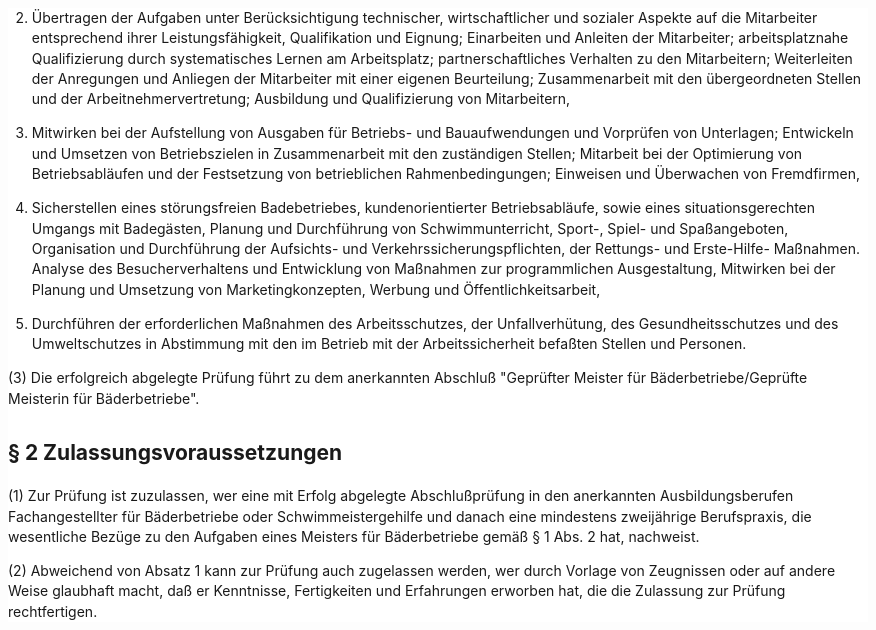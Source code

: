 
2.  Übertragen der Aufgaben unter Berücksichtigung technischer,
    wirtschaftlicher und sozialer Aspekte auf die Mitarbeiter entsprechend
    ihrer Leistungsfähigkeit, Qualifikation und Eignung; Einarbeiten und
    Anleiten der Mitarbeiter; arbeitsplatznahe Qualifizierung durch
    systematisches Lernen am Arbeitsplatz; partnerschaftliches Verhalten
    zu den Mitarbeitern; Weiterleiten der Anregungen und Anliegen der
    Mitarbeiter mit einer eigenen Beurteilung; Zusammenarbeit mit den
    übergeordneten Stellen und der Arbeitnehmervertretung; Ausbildung und
    Qualifizierung von Mitarbeitern,


3.  Mitwirken bei der Aufstellung von Ausgaben für Betriebs- und
    Bauaufwendungen und Vorprüfen von Unterlagen; Entwickeln und Umsetzen
    von Betriebszielen in Zusammenarbeit mit den zuständigen Stellen;
    Mitarbeit bei der Optimierung von Betriebsabläufen und der Festsetzung
    von betrieblichen Rahmenbedingungen; Einweisen und Überwachen von
    Fremdfirmen,


4.  Sicherstellen eines störungsfreien Badebetriebes, kundenorientierter
    Betriebsabläufe, sowie eines situationsgerechten Umgangs mit
    Badegästen, Planung und Durchführung von Schwimmunterricht, Sport-,
    Spiel- und Spaßangeboten, Organisation und Durchführung der Aufsichts-
    und Verkehrssicherungspflichten, der Rettungs- und Erste-Hilfe-
    Maßnahmen. Analyse des Besucherverhaltens und Entwicklung von
    Maßnahmen zur programmlichen Ausgestaltung, Mitwirken bei der Planung
    und Umsetzung von Marketingkonzepten, Werbung und
    Öffentlichkeitsarbeit,


5.  Durchführen der erforderlichen Maßnahmen des Arbeitsschutzes, der
    Unfallverhütung, des Gesundheitsschutzes und des Umweltschutzes in
    Abstimmung mit den im Betrieb mit der Arbeitssicherheit befaßten
    Stellen und Personen.




(3) Die erfolgreich abgelegte Prüfung führt zu dem anerkannten
Abschluß "Geprüfter Meister für Bäderbetriebe/Geprüfte Meisterin für
Bäderbetriebe".


## § 2 Zulassungsvoraussetzungen

(1) Zur Prüfung ist zuzulassen, wer eine mit Erfolg abgelegte
Abschlußprüfung in den anerkannten Ausbildungsberufen Fachangestellter
für Bäderbetriebe oder Schwimmeistergehilfe und danach eine mindestens
zweijährige Berufspraxis, die wesentliche Bezüge zu den Aufgaben eines
Meisters für Bäderbetriebe gemäß § 1 Abs. 2 hat, nachweist.

(2) Abweichend von Absatz 1 kann zur Prüfung auch zugelassen werden,
wer durch Vorlage von Zeugnissen oder auf andere Weise glaubhaft
macht, daß er Kenntnisse, Fertigkeiten und Erfahrungen erworben hat,
die die Zulassung zur Prüfung rechtfertigen.
